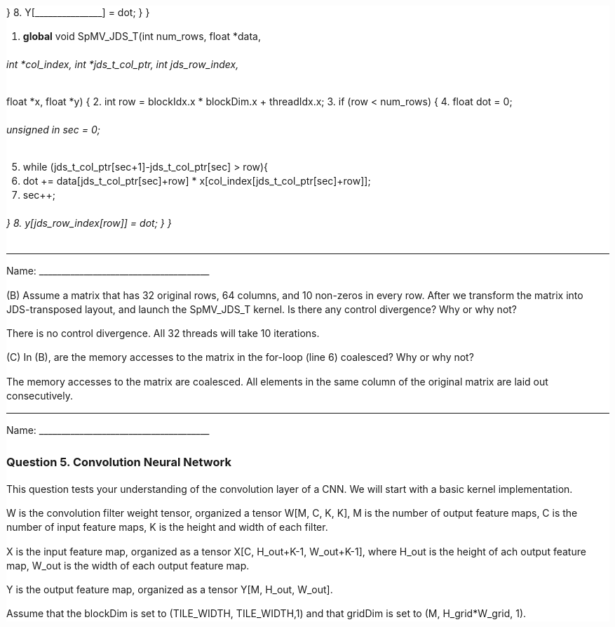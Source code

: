 }
8.  Y[_______________] = dot;
}
}

1. __global__ void SpMV_JDS_T(int num_rows, float *data,

###### int *col_index, int *jds_t_col_ptr, int jds_row_index, 
 float *x, float *y) {
 2.  int row = blockIdx.x * blockDim.x + threadIdx.x; 3.  if (row < num_rows) {
4. float dot = 0;

###### unsigned in sec = 0;
 5.   while (jds_t_col_ptr[sec+1]-jds_t_col_ptr[sec] > row){
6. dot += data[jds_t_col_ptr[sec]+row] * x[col_index[jds_t_col_ptr[sec]+row]];
7. sec++;
######     } 8.   y[jds_row_index[row]] = dot;    }   }


-----

Name: ______________________________________

(B) Assume a matrix that has 32 original rows, 64 columns, and 10 non-zeros in every row. After
we transform the matrix into JDS-transposed layout, and launch the SpMV_JDS_T kernel. Is
there any control divergence? Why or why not?

There is no control divergence. All 32 threads will take 10 iterations.

(C) In (B), are the memory accesses to the matrix in the for-loop (line 6) coalesced? Why or why
not?

The memory accesses to the matrix are coalesced. All elements in the same column of the
original matrix are laid out consecutively.


-----

Name: ______________________________________

### Question 5. Convolution Neural Network

This question tests your understanding of the convolution layer of a CNN. We will start with a
basic kernel implementation.

W is the convolution filter weight tensor, organized a tensor W[M, C, K, K], M is the number of
output feature maps, C is the number of input feature maps, K is the height and width of each
filter.

X is the input feature map, organized as a tensor X[C, H_out+K-1, W_out+K-1], where H_out is
the height of ach output feature map, W_out is the width of each output feature map.

Y is the output feature map, organized as a tensor Y[M, H_out, W_out].

Assume that the blockDim is set to (TILE_WIDTH, TILE_WIDTH,1) and that gridDim is set to
(M, H_grid*W_grid, 1).
